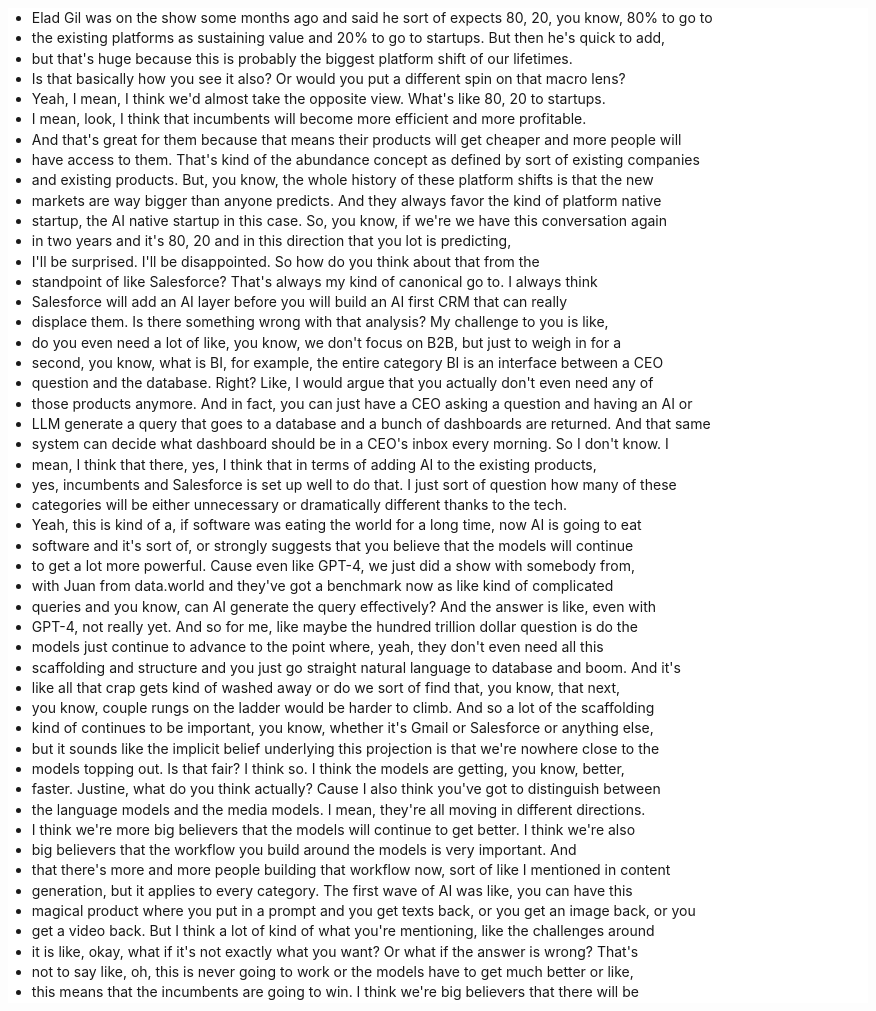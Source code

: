 *  Elad Gil was on the show some months ago and said he sort of expects 80, 20, you know, 80% to go to
*  the existing platforms as sustaining value and 20% to go to startups. But then he's quick to add,
*  but that's huge because this is probably the biggest platform shift of our lifetimes.
*  Is that basically how you see it also? Or would you put a different spin on that macro lens?
*  Yeah, I mean, I think we'd almost take the opposite view. What's like 80, 20 to startups.
*  I mean, look, I think that incumbents will become more efficient and more profitable.
*  And that's great for them because that means their products will get cheaper and more people will
*  have access to them. That's kind of the abundance concept as defined by sort of existing companies
*  and existing products. But, you know, the whole history of these platform shifts is that the new
*  markets are way bigger than anyone predicts. And they always favor the kind of platform native
*  startup, the AI native startup in this case. So, you know, if we're we have this conversation again
*  in two years and it's 80, 20 and in this direction that you lot is predicting,
*  I'll be surprised. I'll be disappointed. So how do you think about that from the
*  standpoint of like Salesforce? That's always my kind of canonical go to. I always think
*  Salesforce will add an AI layer before you will build an AI first CRM that can really
*  displace them. Is there something wrong with that analysis? My challenge to you is like,
*  do you even need a lot of like, you know, we don't focus on B2B, but just to weigh in for a
*  second, you know, what is BI, for example, the entire category BI is an interface between a CEO
*  question and the database. Right? Like, I would argue that you actually don't even need any of
*  those products anymore. And in fact, you can just have a CEO asking a question and having an AI or
*  LLM generate a query that goes to a database and a bunch of dashboards are returned. And that same
*  system can decide what dashboard should be in a CEO's inbox every morning. So I don't know. I
*  mean, I think that there, yes, I think that in terms of adding AI to the existing products,
*  yes, incumbents and Salesforce is set up well to do that. I just sort of question how many of these
*  categories will be either unnecessary or dramatically different thanks to the tech.
*  Yeah, this is kind of a, if software was eating the world for a long time, now AI is going to eat
*  software and it's sort of, or strongly suggests that you believe that the models will continue
*  to get a lot more powerful. Cause even like GPT-4, we just did a show with somebody from,
*  with Juan from data.world and they've got a benchmark now as like kind of complicated
*  queries and you know, can AI generate the query effectively? And the answer is like, even with
*  GPT-4, not really yet. And so for me, like maybe the hundred trillion dollar question is do the
*  models just continue to advance to the point where, yeah, they don't even need all this
*  scaffolding and structure and you just go straight natural language to database and boom. And it's
*  like all that crap gets kind of washed away or do we sort of find that, you know, that next,
*  you know, couple rungs on the ladder would be harder to climb. And so a lot of the scaffolding
*  kind of continues to be important, you know, whether it's Gmail or Salesforce or anything else,
*  but it sounds like the implicit belief underlying this projection is that we're nowhere close to the
*  models topping out. Is that fair? I think so. I think the models are getting, you know, better,
*  faster. Justine, what do you think actually? Cause I also think you've got to distinguish between
*  the language models and the media models. I mean, they're all moving in different directions.
*  I think we're more big believers that the models will continue to get better. I think we're also
*  big believers that the workflow you build around the models is very important. And
*  that there's more and more people building that workflow now, sort of like I mentioned in content
*  generation, but it applies to every category. The first wave of AI was like, you can have this
*  magical product where you put in a prompt and you get texts back, or you get an image back, or you
*  get a video back. But I think a lot of kind of what you're mentioning, like the challenges around
*  it is like, okay, what if it's not exactly what you want? Or what if the answer is wrong? That's
*  not to say like, oh, this is never going to work or the models have to get much better or like,
*  this means that the incumbents are going to win. I think we're big believers that there will be